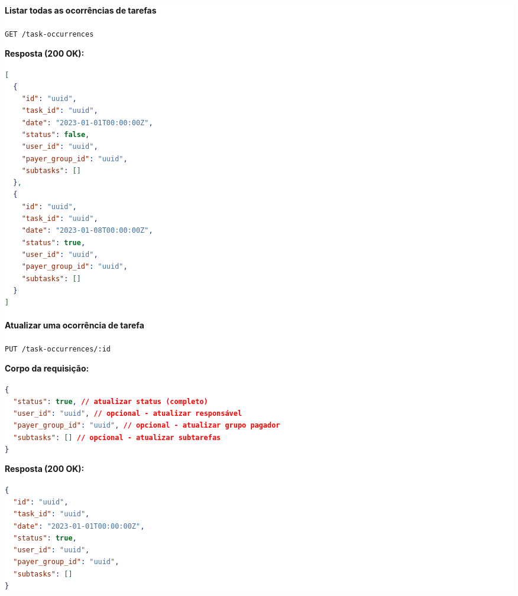 #### Listar todas as ocorrências de tarefas

```
GET /task-occurrences
```

**Resposta (200 OK):**
```json
[
  {
    "id": "uuid",
    "task_id": "uuid",
    "date": "2023-01-01T00:00:00Z",
    "status": false,
    "user_id": "uuid",
    "payer_group_id": "uuid",
    "subtasks": []
  },
  {
    "id": "uuid",
    "task_id": "uuid",
    "date": "2023-01-08T00:00:00Z",
    "status": true,
    "user_id": "uuid",
    "payer_group_id": "uuid",
    "subtasks": []
  }
]
```

#### Atualizar uma ocorrência de tarefa

```
PUT /task-occurrences/:id
```

**Corpo da requisição:**
```json
{
  "status": true, // atualizar status (completo)
  "user_id": "uuid", // opcional - atualizar responsável
  "payer_group_id": "uuid", // opcional - atualizar grupo pagador
  "subtasks": [] // opcional - atualizar subtarefas
}
```

**Resposta (200 OK):**
```json
{
  "id": "uuid",
  "task_id": "uuid",
  "date": "2023-01-01T00:00:00Z",
  "status": true,
  "user_id": "uuid",
  "payer_group_id": "uuid",
  "subtasks": []
}
```
